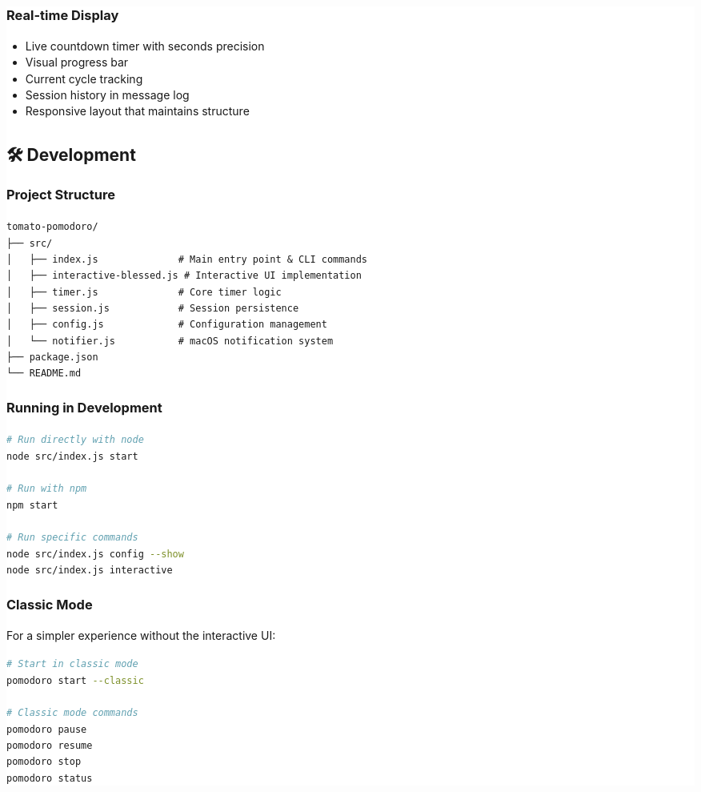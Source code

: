 ### Real-time Display
- Live countdown timer with seconds precision
- Visual progress bar
- Current cycle tracking
- Session history in message log
- Responsive layout that maintains structure

## 🛠️ Development

### Project Structure
```
tomato-pomodoro/
├── src/
│   ├── index.js              # Main entry point & CLI commands
│   ├── interactive-blessed.js # Interactive UI implementation
│   ├── timer.js              # Core timer logic
│   ├── session.js            # Session persistence
│   ├── config.js             # Configuration management
│   └── notifier.js           # macOS notification system
├── package.json
└── README.md
```

### Running in Development

```bash
# Run directly with node
node src/index.js start

# Run with npm
npm start

# Run specific commands
node src/index.js config --show
node src/index.js interactive
```

### Classic Mode

For a simpler experience without the interactive UI:

```bash
# Start in classic mode
pomodoro start --classic

# Classic mode commands
pomodoro pause
pomodoro resume
pomodoro stop
pomodoro status
```
